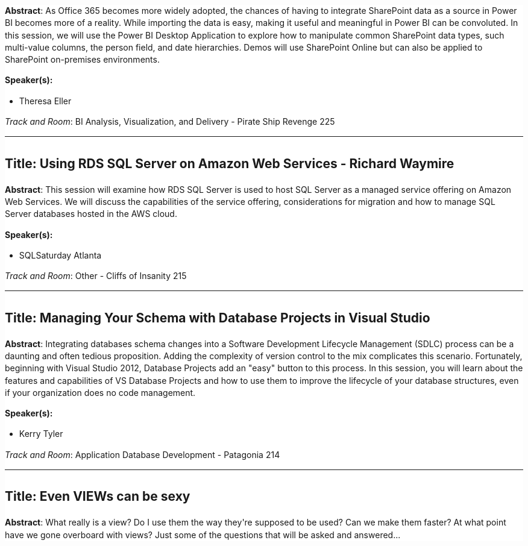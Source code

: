 **Abstract**:
As Office 365 becomes more widely adopted, the chances of having to integrate SharePoint data as a source in Power BI becomes more of a reality. While importing the data is easy, making it useful and meaningful in Power BI can be convoluted. In this session, we will use the Power BI Desktop Application to explore how to manipulate common SharePoint data types, such multi-value columns, the person field, and date hierarchies. Demos will use SharePoint Online but can also be applied to SharePoint on-premises environments.
 
**Speaker(s):**
- Theresa Eller
 
*Track and Room*: BI Analysis, Visualization, and Delivery - Pirate Ship Revenge 225
 
----------------------------------------------------------------------------------- 
 
 
## Title: Using RDS SQL Server on Amazon Web Services - Richard Waymire
 
**Abstract**:
This session will examine how RDS SQL Server is used to host SQL Server as a managed service offering on Amazon Web Services.  We will discuss the capabilities of the service offering, considerations for migration and how to manage SQL Server databases hosted in the AWS cloud.
 
**Speaker(s):**
- SQLSaturday Atlanta
 
*Track and Room*: Other - Cliffs of Insanity 215
 
----------------------------------------------------------------------------------- 
 
 
## Title: Managing Your Schema with Database Projects in Visual Studio
 
**Abstract**:
Integrating databases schema changes into a Software Development Lifecycle Management (SDLC) process can be a  daunting and often tedious proposition. Adding  the complexity of version control to the mix complicates this scenario. Fortunately, beginning with Visual Studio 2012, Database Projects add an "easy" button to this process. In this session, you will learn about the features and capabilities of VS Database Projects and how to use them to improve the lifecycle of your database structures, even if your organization does no code management.
 
**Speaker(s):**
- Kerry Tyler
 
*Track and Room*: Application  Database Development - Patagonia 214
 
----------------------------------------------------------------------------------- 
 
 
## Title: Even VIEWs can be sexy
 
**Abstract**:
What really is a view? Do I use them the way they're supposed to be used? Can we make them faster? At what point have we gone overboard with views? Just some of the questions that will be asked and answered...
 